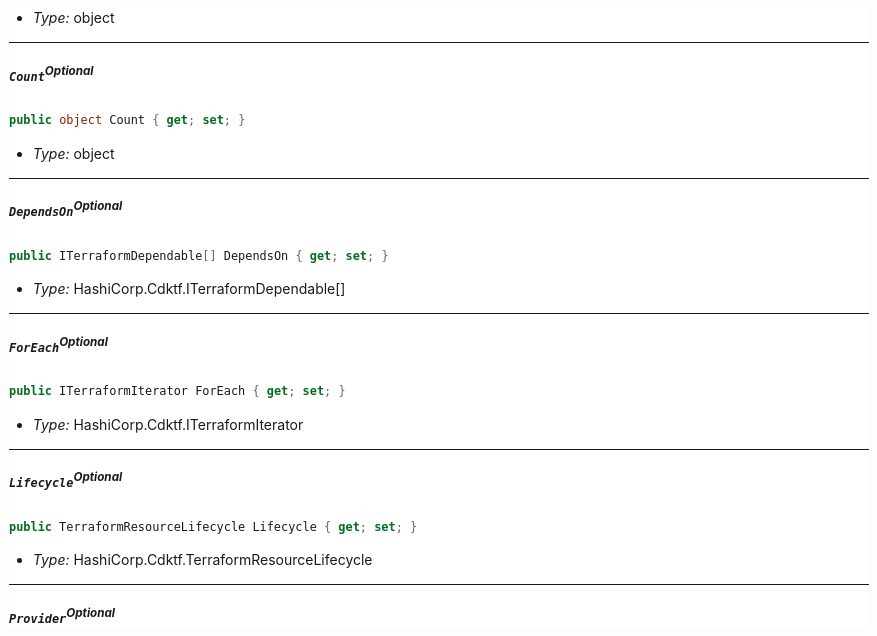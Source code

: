 - *Type:* object

---

##### `Count`<sup>Optional</sup> <a name="Count" id="rhizo-co-terraform-provider-oci.dataOciDatabaseDbSystemsUpgradeHistoryEntries.DataOciDatabaseDbSystemsUpgradeHistoryEntriesConfig.property.count"></a>

```csharp
public object Count { get; set; }
```

- *Type:* object

---

##### `DependsOn`<sup>Optional</sup> <a name="DependsOn" id="rhizo-co-terraform-provider-oci.dataOciDatabaseDbSystemsUpgradeHistoryEntries.DataOciDatabaseDbSystemsUpgradeHistoryEntriesConfig.property.dependsOn"></a>

```csharp
public ITerraformDependable[] DependsOn { get; set; }
```

- *Type:* HashiCorp.Cdktf.ITerraformDependable[]

---

##### `ForEach`<sup>Optional</sup> <a name="ForEach" id="rhizo-co-terraform-provider-oci.dataOciDatabaseDbSystemsUpgradeHistoryEntries.DataOciDatabaseDbSystemsUpgradeHistoryEntriesConfig.property.forEach"></a>

```csharp
public ITerraformIterator ForEach { get; set; }
```

- *Type:* HashiCorp.Cdktf.ITerraformIterator

---

##### `Lifecycle`<sup>Optional</sup> <a name="Lifecycle" id="rhizo-co-terraform-provider-oci.dataOciDatabaseDbSystemsUpgradeHistoryEntries.DataOciDatabaseDbSystemsUpgradeHistoryEntriesConfig.property.lifecycle"></a>

```csharp
public TerraformResourceLifecycle Lifecycle { get; set; }
```

- *Type:* HashiCorp.Cdktf.TerraformResourceLifecycle

---

##### `Provider`<sup>Optional</sup> <a name="Provider" id="rhizo-co-terraform-provider-oci.dataOciDatabaseDbSystemsUpgradeHistoryEntries.DataOciDatabaseDbSystemsUpgradeHistoryEntriesConfig.property.provider"></a>
